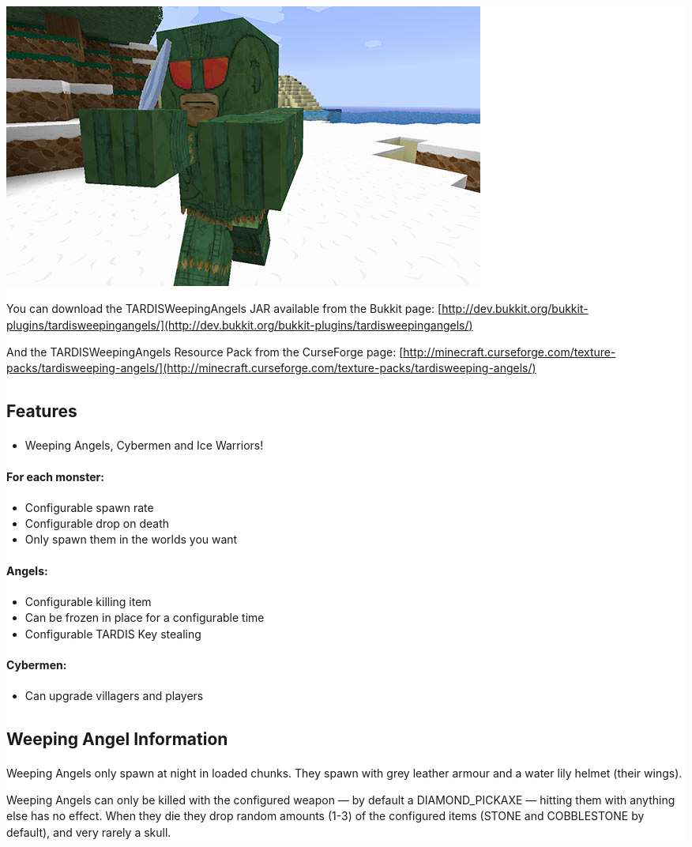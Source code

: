 ![Ice Warrior](images/docs/ice_warrior2.jpg)

You can download the TARDISWeepingAngels JAR available from the Bukkit page: [http://dev.bukkit.org/bukkit-plugins/tardisweepingangels/](http://dev.bukkit.org/bukkit-plugins/tardisweepingangels/)

And the TARDISWeepingAngels Resource Pack from the CurseForge page: [http://minecraft.curseforge.com/texture-packs/tardisweeping-angels/](http://minecraft.curseforge.com/texture-packs/tardisweeping-angels/)

## Features

- Weeping Angels, Cybermen and Ice Warriors!

#### For each monster:

- Configurable spawn rate
- Configurable drop on death
- Only spawn them in the worlds you want

#### Angels:

- Configurable killing item
- Can be frozen in place for a configurable time
- Configurable TARDIS Key stealing

#### Cybermen:

- Can upgrade villagers and players

## Weeping Angel Information

Weeping Angels only spawn at night in loaded chunks. They spawn with grey leather armour and a water lily helmet (their wings).

Weeping Angels can only be killed with the configured weapon — by default a DIAMOND\_PICKAXE — hitting them with anything else has no effect. When they die they drop random amounts (1-3) of the configured items (STONE and COBBLESTONE by default), and very rarely a skull.
